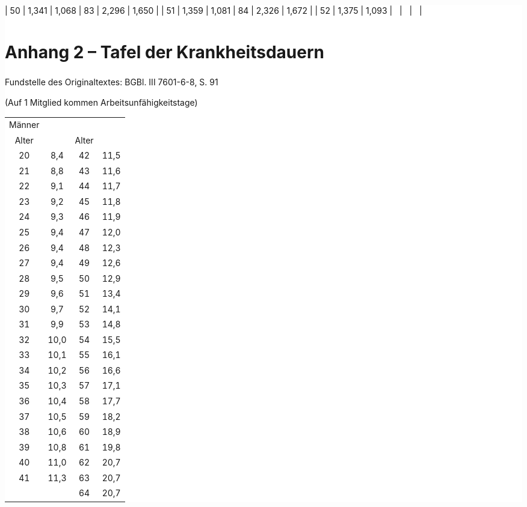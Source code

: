 |   50   |  1,341  |  1,068  |   83   |  2,296  |  1,650  |
|   51   |  1,359  |  1,081  |   84   |  2,326  |  1,672  |
|   52   |  1,375  |  1,093  |        |         |         |

# Anhang 2 – Tafel der Krankheitsdauern

Fundstelle des Originaltextes: BGBl. III 7601-6-8, S. 91

  
  
(Auf 1 Mitglied kommen Arbeitsunfähigkeitstage)  

|        |      |       |      |
|:------:|:----:|:-----:|:----:|
| Männer |      |       |      |
| Alter  |      | Alter |      |
|   20   | 8,4  |  42   | 11,5 |
|   21   | 8,8  |  43   | 11,6 |
|   22   | 9,1  |  44   | 11,7 |
|   23   | 9,2  |  45   | 11,8 |
|   24   | 9,3  |  46   | 11,9 |
|   25   | 9,4  |  47   | 12,0 |
|   26   | 9,4  |  48   | 12,3 |
|   27   | 9,4  |  49   | 12,6 |
|   28   | 9,5  |  50   | 12,9 |
|   29   | 9,6  |  51   | 13,4 |
|   30   | 9,7  |  52   | 14,1 |
|   31   | 9,9  |  53   | 14,8 |
|   32   | 10,0 |  54   | 15,5 |
|   33   | 10,1 |  55   | 16,1 |
|   34   | 10,2 |  56   | 16,6 |
|   35   | 10,3 |  57   | 17,1 |
|   36   | 10,4 |  58   | 17,7 |
|   37   | 10,5 |  59   | 18,2 |
|   38   | 10,6 |  60   | 18,9 |
|   39   | 10,8 |  61   | 19,8 |
|   40   | 11,0 |  62   | 20,7 |
|   41   | 11,3 |  63   | 20,7 |
|        |      |  64   | 20,7 |
